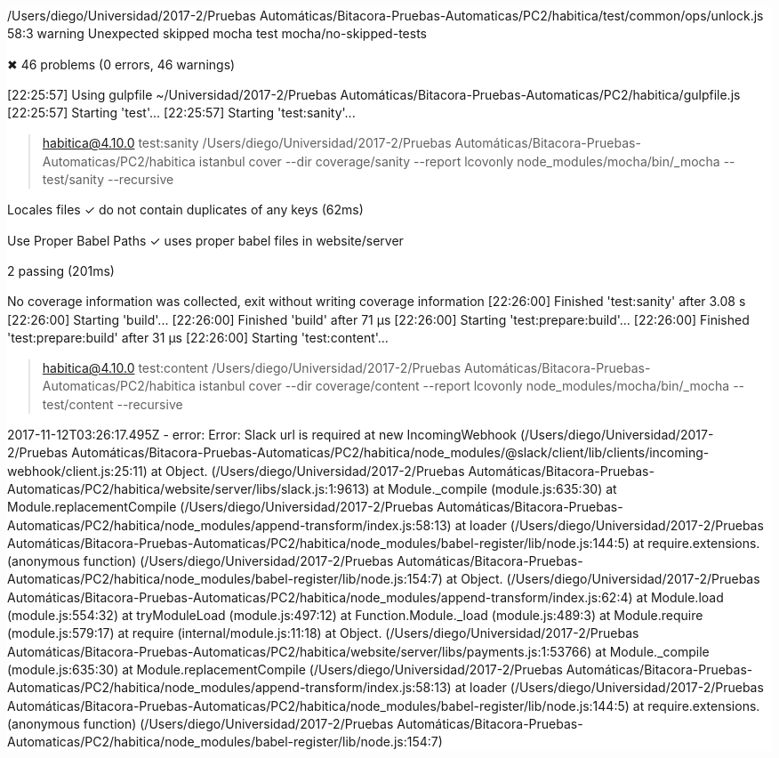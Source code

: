 /Users/diego/Universidad/2017-2/Pruebas Automáticas/Bitacora-Pruebas-Automaticas/PC2/habitica/test/common/ops/unlock.js
  58:3  warning  Unexpected skipped mocha test  mocha/no-skipped-tests

✖ 46 problems (0 errors, 46 warnings)

[22:25:57] Using gulpfile ~/Universidad/2017-2/Pruebas Automáticas/Bitacora-Pruebas-Automaticas/PC2/habitica/gulpfile.js
[22:25:57] Starting 'test'...
[22:25:57] Starting 'test:sanity'...

> habitica@4.10.0 test:sanity /Users/diego/Universidad/2017-2/Pruebas Automáticas/Bitacora-Pruebas-Automaticas/PC2/habitica
> istanbul cover --dir coverage/sanity --report lcovonly node_modules/mocha/bin/_mocha -- test/sanity --recursive



  Locales files
    ✓ do not contain duplicates of any keys (62ms)

  Use Proper Babel Paths
    ✓ uses proper babel files in website/server


  2 passing (201ms)

No coverage information was collected, exit without writing coverage information
[22:26:00] Finished 'test:sanity' after 3.08 s
[22:26:00] Starting 'build'...
[22:26:00] Finished 'build' after 71 μs
[22:26:00] Starting 'test:prepare:build'...
[22:26:00] Finished 'test:prepare:build' after 31 μs
[22:26:00] Starting 'test:content'...

> habitica@4.10.0 test:content /Users/diego/Universidad/2017-2/Pruebas Automáticas/Bitacora-Pruebas-Automaticas/PC2/habitica
> istanbul cover --dir coverage/content --report lcovonly node_modules/mocha/bin/_mocha -- test/content --recursive

2017-11-12T03:26:17.495Z - error: Error: Slack url is required
    at new IncomingWebhook (/Users/diego/Universidad/2017-2/Pruebas Automáticas/Bitacora-Pruebas-Automaticas/PC2/habitica/node_modules/@slack/client/lib/clients/incoming-webhook/client.js:25:11)
    at Object.<anonymous> (/Users/diego/Universidad/2017-2/Pruebas Automáticas/Bitacora-Pruebas-Automaticas/PC2/habitica/website/server/libs/slack.js:1:9613)
    at Module._compile (module.js:635:30)
    at Module.replacementCompile (/Users/diego/Universidad/2017-2/Pruebas Automáticas/Bitacora-Pruebas-Automaticas/PC2/habitica/node_modules/append-transform/index.js:58:13)
    at loader (/Users/diego/Universidad/2017-2/Pruebas Automáticas/Bitacora-Pruebas-Automaticas/PC2/habitica/node_modules/babel-register/lib/node.js:144:5)
    at require.extensions.(anonymous function) (/Users/diego/Universidad/2017-2/Pruebas Automáticas/Bitacora-Pruebas-Automaticas/PC2/habitica/node_modules/babel-register/lib/node.js:154:7)
    at Object.<anonymous> (/Users/diego/Universidad/2017-2/Pruebas Automáticas/Bitacora-Pruebas-Automaticas/PC2/habitica/node_modules/append-transform/index.js:62:4)
    at Module.load (module.js:554:32)
    at tryModuleLoad (module.js:497:12)
    at Function.Module._load (module.js:489:3)
    at Module.require (module.js:579:17)
    at require (internal/module.js:11:18)
    at Object.<anonymous> (/Users/diego/Universidad/2017-2/Pruebas Automáticas/Bitacora-Pruebas-Automaticas/PC2/habitica/website/server/libs/payments.js:1:53766)
    at Module._compile (module.js:635:30)
    at Module.replacementCompile (/Users/diego/Universidad/2017-2/Pruebas Automáticas/Bitacora-Pruebas-Automaticas/PC2/habitica/node_modules/append-transform/index.js:58:13)
    at loader (/Users/diego/Universidad/2017-2/Pruebas Automáticas/Bitacora-Pruebas-Automaticas/PC2/habitica/node_modules/babel-register/lib/node.js:144:5)
    at require.extensions.(anonymous function) (/Users/diego/Universidad/2017-2/Pruebas Automáticas/Bitacora-Pruebas-Automaticas/PC2/habitica/node_modules/babel-register/lib/node.js:154:7)